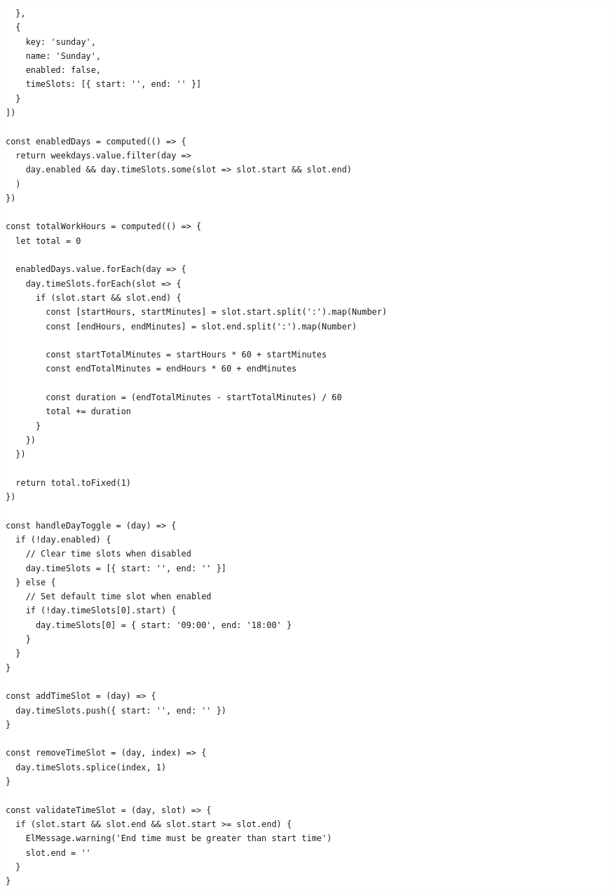 ```vue
  },
  {
    key: 'sunday',
    name: 'Sunday',
    enabled: false,
    timeSlots: [{ start: '', end: '' }]
  }
])

const enabledDays = computed(() => {
  return weekdays.value.filter(day => 
    day.enabled && day.timeSlots.some(slot => slot.start && slot.end)
  )
})

const totalWorkHours = computed(() => {
  let total = 0
  
  enabledDays.value.forEach(day => {
    day.timeSlots.forEach(slot => {
      if (slot.start && slot.end) {
        const [startHours, startMinutes] = slot.start.split(':').map(Number)
        const [endHours, endMinutes] = slot.end.split(':').map(Number)
        
        const startTotalMinutes = startHours * 60 + startMinutes
        const endTotalMinutes = endHours * 60 + endMinutes
        
        const duration = (endTotalMinutes - startTotalMinutes) / 60
        total += duration
      }
    })
  })
  
  return total.toFixed(1)
})

const handleDayToggle = (day) => {
  if (!day.enabled) {
    // Clear time slots when disabled
    day.timeSlots = [{ start: '', end: '' }]
  } else {
    // Set default time slot when enabled
    if (!day.timeSlots[0].start) {
      day.timeSlots[0] = { start: '09:00', end: '18:00' }
    }
  }
}

const addTimeSlot = (day) => {
  day.timeSlots.push({ start: '', end: '' })
}

const removeTimeSlot = (day, index) => {
  day.timeSlots.splice(index, 1)
}

const validateTimeSlot = (day, slot) => {
  if (slot.start && slot.end && slot.start >= slot.end) {
    ElMessage.warning('End time must be greater than start time')
    slot.end = ''
  }
}

```